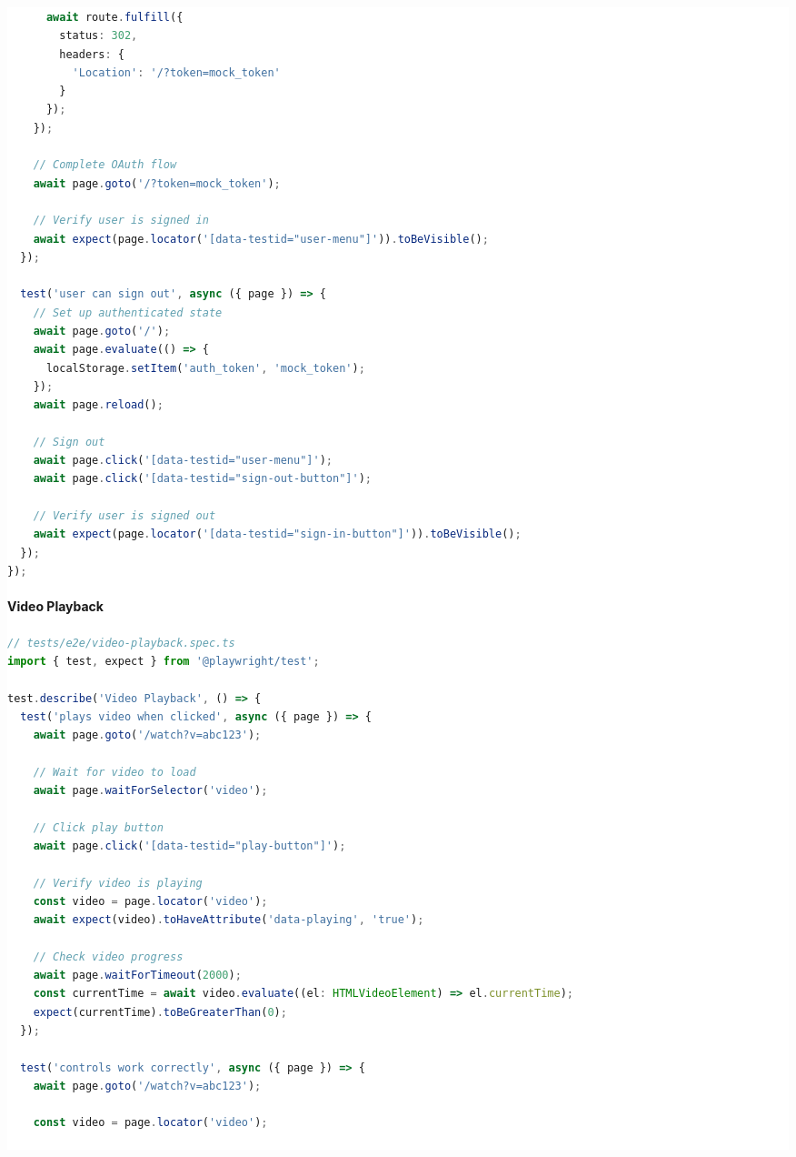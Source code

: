 ```typescript
      await route.fulfill({
        status: 302,
        headers: {
          'Location': '/?token=mock_token'
        }
      });
    });
    
    // Complete OAuth flow
    await page.goto('/?token=mock_token');
    
    // Verify user is signed in
    await expect(page.locator('[data-testid="user-menu"]')).toBeVisible();
  });
  
  test('user can sign out', async ({ page }) => {
    // Set up authenticated state
    await page.goto('/');
    await page.evaluate(() => {
      localStorage.setItem('auth_token', 'mock_token');
    });
    await page.reload();
    
    // Sign out
    await page.click('[data-testid="user-menu"]');
    await page.click('[data-testid="sign-out-button"]');
    
    // Verify user is signed out
    await expect(page.locator('[data-testid="sign-in-button"]')).toBeVisible();
  });
});
```

#### Video Playback

```typescript
// tests/e2e/video-playback.spec.ts
import { test, expect } from '@playwright/test';

test.describe('Video Playback', () => {
  test('plays video when clicked', async ({ page }) => {
    await page.goto('/watch?v=abc123');
    
    // Wait for video to load
    await page.waitForSelector('video');
    
    // Click play button
    await page.click('[data-testid="play-button"]');
    
    // Verify video is playing
    const video = page.locator('video');
    await expect(video).toHaveAttribute('data-playing', 'true');
    
    // Check video progress
    await page.waitForTimeout(2000);
    const currentTime = await video.evaluate((el: HTMLVideoElement) => el.currentTime);
    expect(currentTime).toBeGreaterThan(0);
  });
  
  test('controls work correctly', async ({ page }) => {
    await page.goto('/watch?v=abc123');
    
    const video = page.locator('video');
    
```